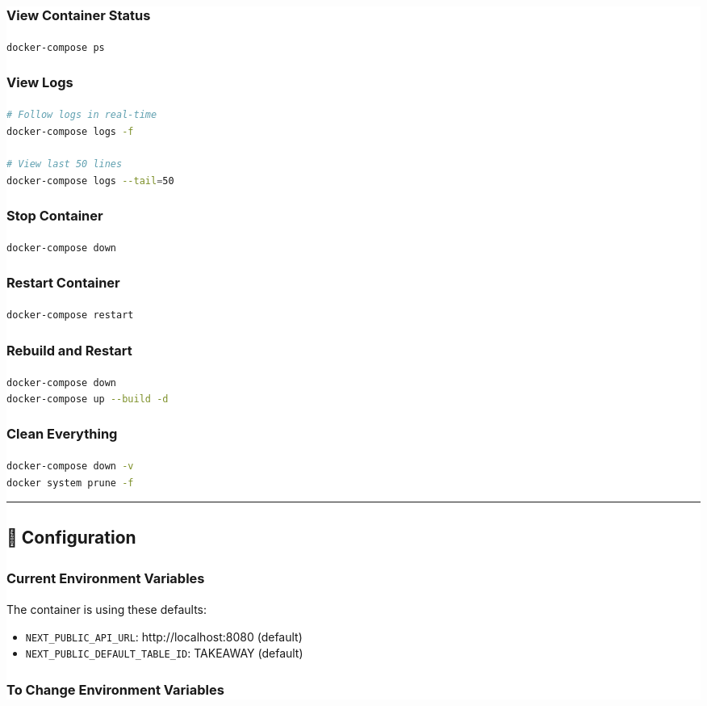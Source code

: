### View Container Status

```bash
docker-compose ps
```

### View Logs

```bash
# Follow logs in real-time
docker-compose logs -f

# View last 50 lines
docker-compose logs --tail=50
```

### Stop Container

```bash
docker-compose down
```

### Restart Container

```bash
docker-compose restart
```

### Rebuild and Restart

```bash
docker-compose down
docker-compose up --build -d
```

### Clean Everything

```bash
docker-compose down -v
docker system prune -f
```

---

## 🔧 Configuration

### Current Environment Variables

The container is using these defaults:

- `NEXT_PUBLIC_API_URL`: http://localhost:8080 (default)
- `NEXT_PUBLIC_DEFAULT_TABLE_ID`: TAKEAWAY (default)

### To Change Environment Variables

